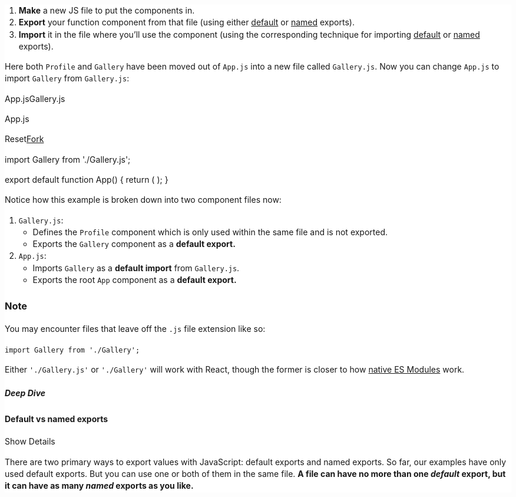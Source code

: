 1.  **Make** a new JS file to put the components in.
2.  **Export** your function component from that file (using either [default](https://developer.mozilla.org/docs/Web/JavaScript/Reference/Statements/export#using_the_default_export) or [named](https://developer.mozilla.org/docs/Web/JavaScript/Reference/Statements/export#using_named_exports) exports).
3.  **Import** it in the file where you’ll use the component (using the corresponding technique for importing [default](https://developer.mozilla.org/docs/Web/JavaScript/Reference/Statements/import#importing_defaults) or [named](https://developer.mozilla.org/docs/Web/JavaScript/Reference/Statements/import#import_a_single_export_from_a_module) exports).

Here both `Profile` and `Gallery` have been moved out of `App.js` into a new file called `Gallery.js`. Now you can change `App.js` to import `Gallery` from `Gallery.js`:

App.jsGallery.js

App.js

Reset[Fork](https://codesandbox.io/api/v1/sandboxes/define?undefined "Open in CodeSandbox")

import Gallery from './Gallery.js';

export default function App() {
  return (
    <Gallery />
  );
}

Notice how this example is broken down into two component files now:

1.  `Gallery.js`:
    *   Defines the `Profile` component which is only used within the same file and is not exported.
    *   Exports the `Gallery` component as a **default export.**
2.  `App.js`:
    *   Imports `Gallery` as a **default import** from `Gallery.js`.
    *   Exports the root `App` component as a **default export.**

### Note

You may encounter files that leave off the `.js` file extension like so:

    import Gallery from './Gallery';

Either `'./Gallery.js'` or `'./Gallery'` will work with React, though the former is closer to how [native ES Modules](https://developer.mozilla.org/docs/Web/JavaScript/Guide/Modules) work.

##### Deep Dive

#### Default vs named exports[](#default-vs-named-exports "Link for Default vs named exports ")

Show Details

There are two primary ways to export values with JavaScript: default exports and named exports. So far, our examples have only used default exports. But you can use one or both of them in the same file. **A file can have no more than one _default_ export, but it can have as many _named_ exports as you like.**
